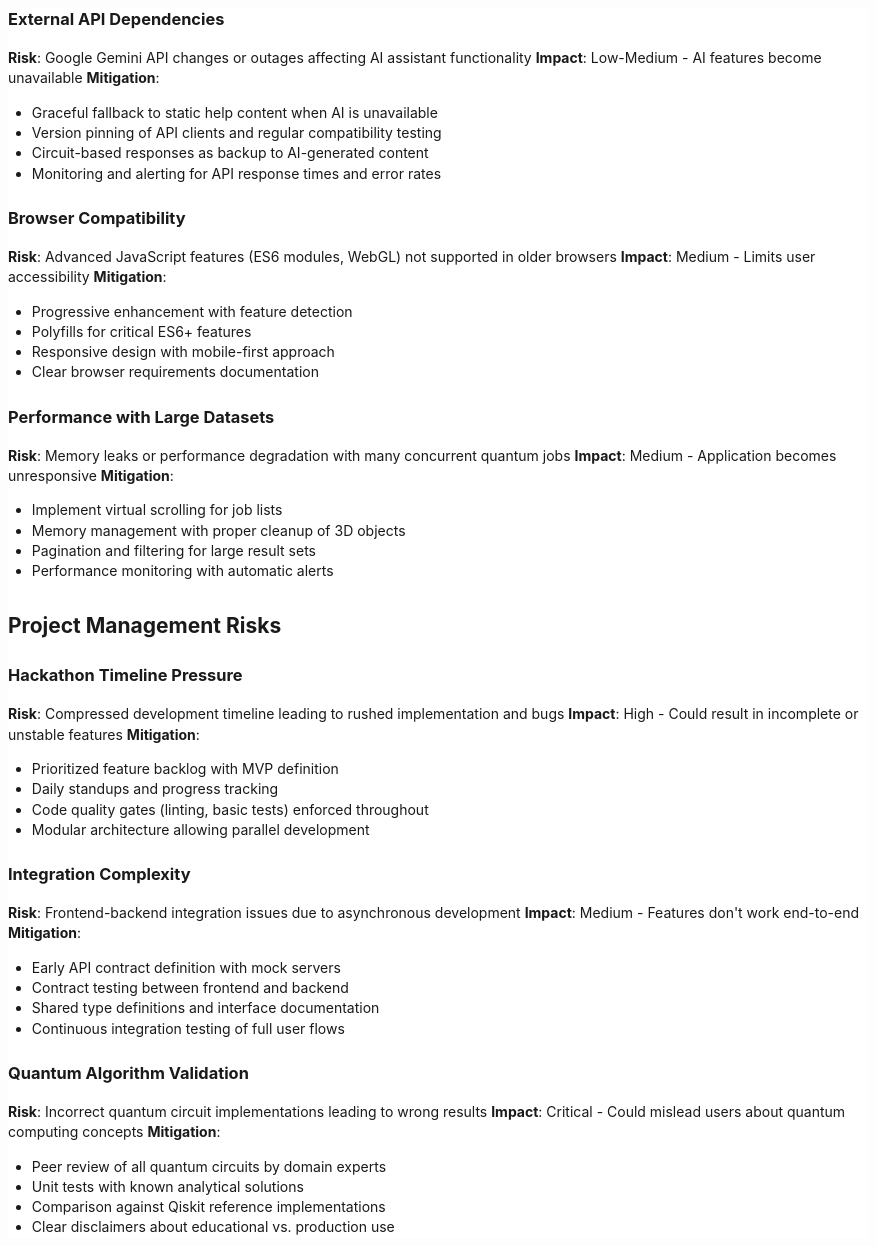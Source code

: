 ### External API Dependencies
**Risk**: Google Gemini API changes or outages affecting AI assistant functionality
**Impact**: Low-Medium - AI features become unavailable
**Mitigation**:
- Graceful fallback to static help content when AI is unavailable
- Version pinning of API clients and regular compatibility testing
- Circuit-based responses as backup to AI-generated content
- Monitoring and alerting for API response times and error rates

### Browser Compatibility
**Risk**: Advanced JavaScript features (ES6 modules, WebGL) not supported in older browsers
**Impact**: Medium - Limits user accessibility
**Mitigation**:
- Progressive enhancement with feature detection
- Polyfills for critical ES6+ features
- Responsive design with mobile-first approach
- Clear browser requirements documentation

### Performance with Large Datasets
**Risk**: Memory leaks or performance degradation with many concurrent quantum jobs
**Impact**: Medium - Application becomes unresponsive
**Mitigation**:
- Implement virtual scrolling for job lists
- Memory management with proper cleanup of 3D objects
- Pagination and filtering for large result sets
- Performance monitoring with automatic alerts

## Project Management Risks

### Hackathon Timeline Pressure
**Risk**: Compressed development timeline leading to rushed implementation and bugs
**Impact**: High - Could result in incomplete or unstable features
**Mitigation**:
- Prioritized feature backlog with MVP definition
- Daily standups and progress tracking
- Code quality gates (linting, basic tests) enforced throughout
- Modular architecture allowing parallel development

### Integration Complexity
**Risk**: Frontend-backend integration issues due to asynchronous development
**Impact**: Medium - Features don't work end-to-end
**Mitigation**:
- Early API contract definition with mock servers
- Contract testing between frontend and backend
- Shared type definitions and interface documentation
- Continuous integration testing of full user flows

### Quantum Algorithm Validation
**Risk**: Incorrect quantum circuit implementations leading to wrong results
**Impact**: Critical - Could mislead users about quantum computing concepts
**Mitigation**:
- Peer review of all quantum circuits by domain experts
- Unit tests with known analytical solutions
- Comparison against Qiskit reference implementations
- Clear disclaimers about educational vs. production use
